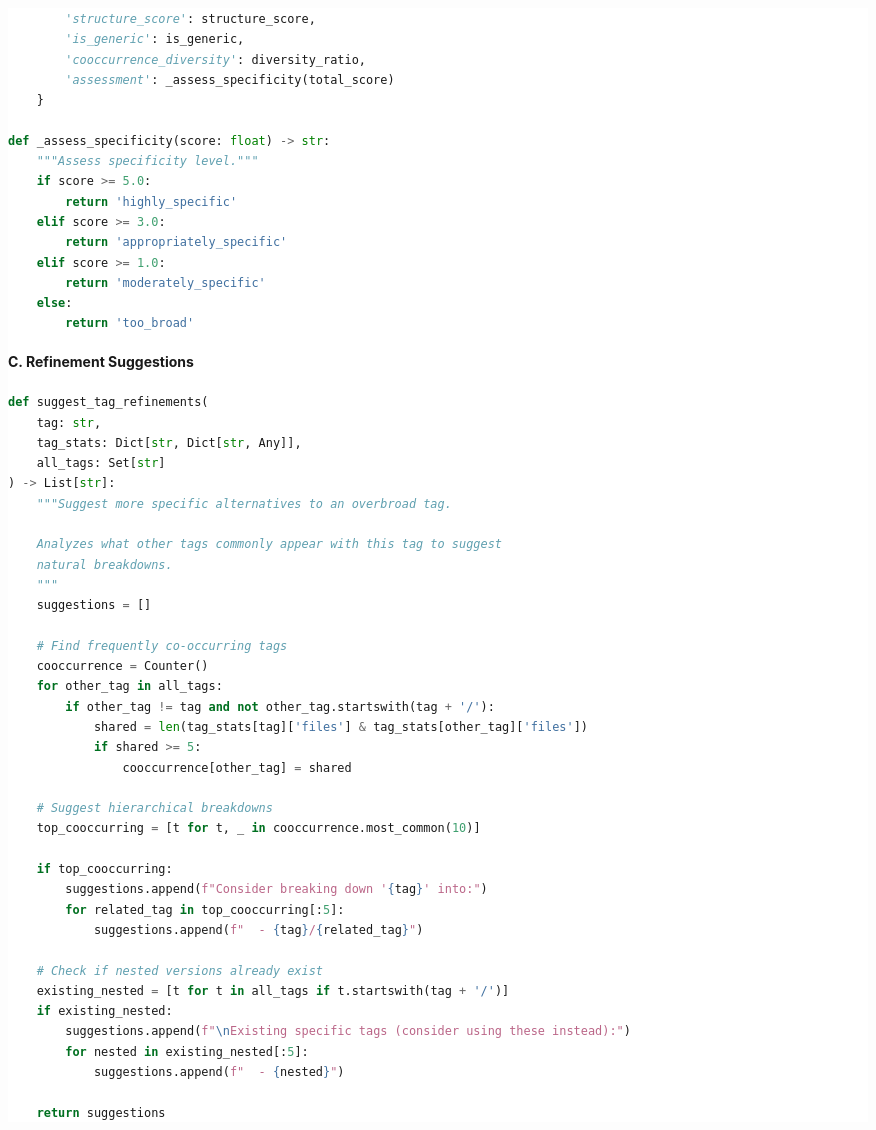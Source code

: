 ```python
        'structure_score': structure_score,
        'is_generic': is_generic,
        'cooccurrence_diversity': diversity_ratio,
        'assessment': _assess_specificity(total_score)
    }

def _assess_specificity(score: float) -> str:
    """Assess specificity level."""
    if score >= 5.0:
        return 'highly_specific'
    elif score >= 3.0:
        return 'appropriately_specific'
    elif score >= 1.0:
        return 'moderately_specific'
    else:
        return 'too_broad'
```

#### C. Refinement Suggestions

```python
def suggest_tag_refinements(
    tag: str,
    tag_stats: Dict[str, Dict[str, Any]],
    all_tags: Set[str]
) -> List[str]:
    """Suggest more specific alternatives to an overbroad tag.

    Analyzes what other tags commonly appear with this tag to suggest
    natural breakdowns.
    """
    suggestions = []

    # Find frequently co-occurring tags
    cooccurrence = Counter()
    for other_tag in all_tags:
        if other_tag != tag and not other_tag.startswith(tag + '/'):
            shared = len(tag_stats[tag]['files'] & tag_stats[other_tag]['files'])
            if shared >= 5:
                cooccurrence[other_tag] = shared

    # Suggest hierarchical breakdowns
    top_cooccurring = [t for t, _ in cooccurrence.most_common(10)]

    if top_cooccurring:
        suggestions.append(f"Consider breaking down '{tag}' into:")
        for related_tag in top_cooccurring[:5]:
            suggestions.append(f"  - {tag}/{related_tag}")

    # Check if nested versions already exist
    existing_nested = [t for t in all_tags if t.startswith(tag + '/')]
    if existing_nested:
        suggestions.append(f"\nExisting specific tags (consider using these instead):")
        for nested in existing_nested[:5]:
            suggestions.append(f"  - {nested}")

    return suggestions
```
